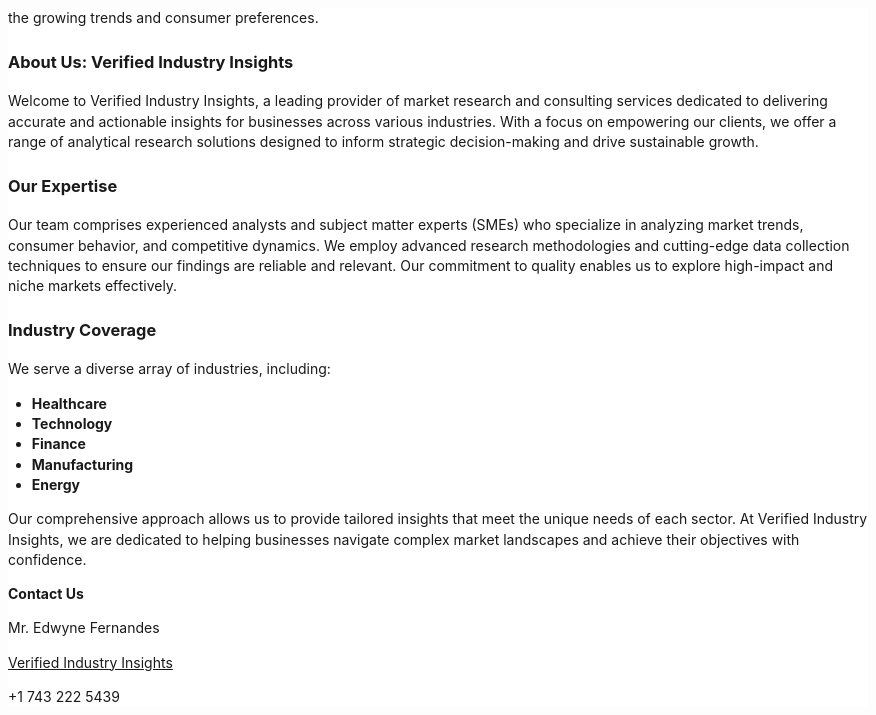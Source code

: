 the growing trends and consumer preferences.</p><h3>About Us: Verified Industry Insights</h3><p>Welcome to Verified Industry Insights, a leading provider of market research and consulting services dedicated to delivering accurate and actionable insights for businesses across various industries. With a focus on empowering our clients, we offer a range of analytical research solutions designed to inform strategic decision-making and drive sustainable growth.</p><h3>Our Expertise</h3><p>Our team comprises experienced analysts and subject matter experts (SMEs) who specialize in analyzing market trends, consumer behavior, and competitive dynamics. We employ advanced research methodologies and cutting-edge data collection techniques to ensure our findings are reliable and relevant. Our commitment to quality enables us to explore high-impact and niche markets effectively.</p><h3>Industry Coverage</h3><p>We serve a diverse array of industries, including:</p><ul><li><strong>Healthcare</strong></li><li><strong>Technology</strong></li><li><strong>Finance</strong></li><li><strong>Manufacturing</strong></li><li><strong>Energy</strong></li></ul><p>Our comprehensive approach allows us to provide tailored insights that meet the unique needs of each sector. At Verified Industry Insights, we are dedicated to helping businesses navigate complex market landscapes and achieve their objectives with confidence.</p><p><strong>Contact Us</strong></p><p>Mr. Edwyne Fernandes</p><p><a href="https://www.verifiedindustryinsights.com/">Verified Industry Insights</a></p><p>+1 743 222 5439</p>
